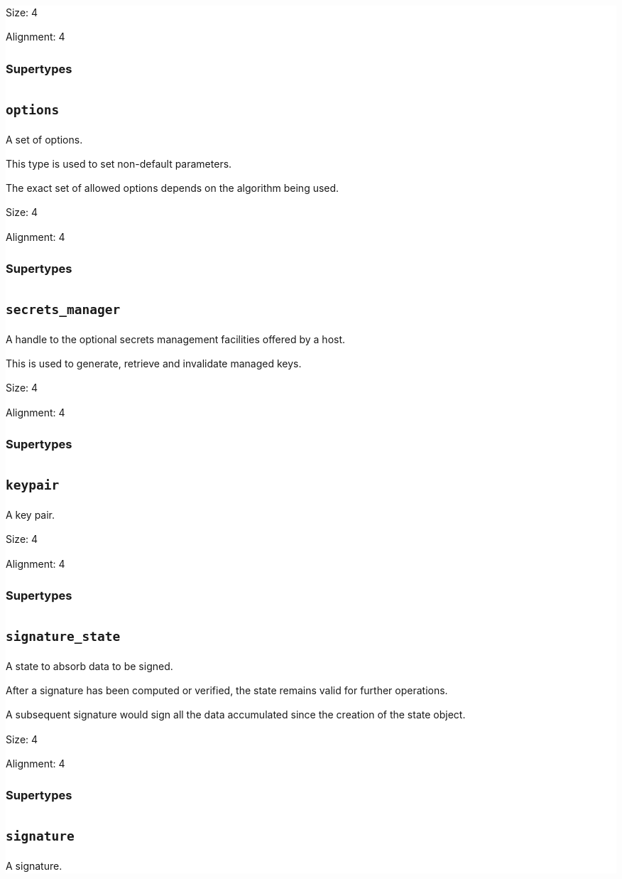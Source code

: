 Size: 4

Alignment: 4

### Supertypes
## <a href="#options" name="options"></a> `options`
A set of options.

This type is used to set non-default parameters.

The exact set of allowed options depends on the algorithm being used.

Size: 4

Alignment: 4

### Supertypes
## <a href="#secrets_manager" name="secrets_manager"></a> `secrets_manager`
A handle to the optional secrets management facilities offered by a host.

This is used to generate, retrieve and invalidate managed keys.

Size: 4

Alignment: 4

### Supertypes
## <a href="#keypair" name="keypair"></a> `keypair`
A key pair.

Size: 4

Alignment: 4

### Supertypes
## <a href="#signature_state" name="signature_state"></a> `signature_state`
A state to absorb data to be signed.

After a signature has been computed or verified, the state remains valid for further operations.

A subsequent signature would sign all the data accumulated since the creation of the state object.

Size: 4

Alignment: 4

### Supertypes
## <a href="#signature" name="signature"></a> `signature`
A signature.
